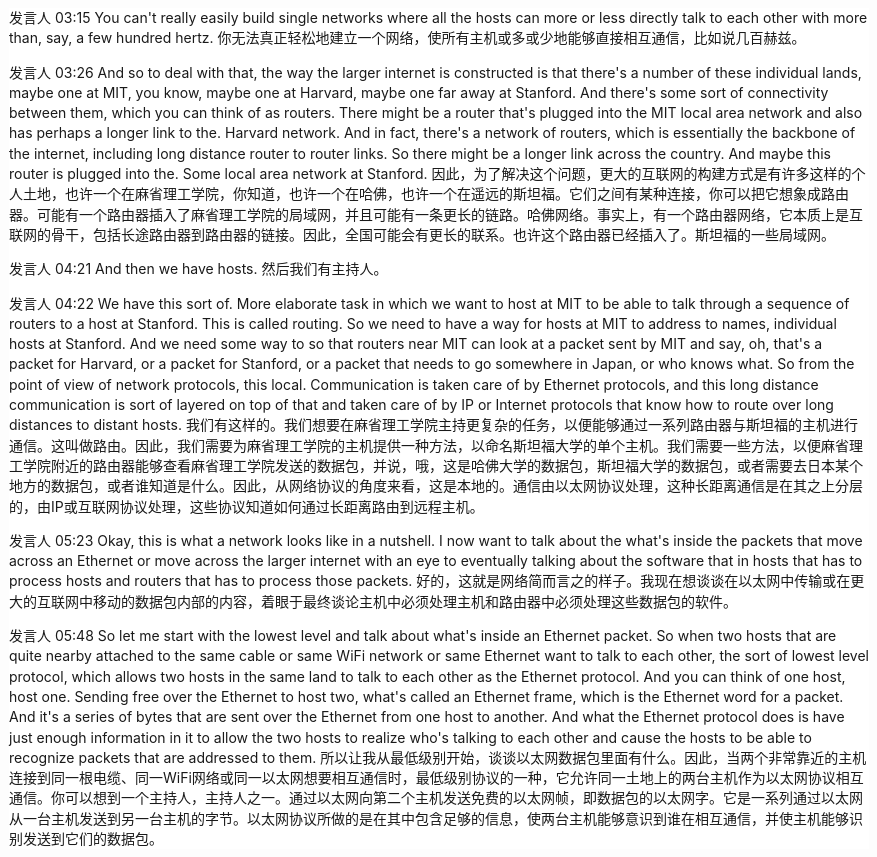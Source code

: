 发言人   03:15
You can't really easily build single networks where all the hosts can more or less directly talk to each other with more than, say, a few hundred hertz. 
你无法真正轻松地建立一个网络，使所有主机或多或少地能够直接相互通信，比如说几百赫兹。

发言人   03:26
And so to deal with that, the way the larger internet is constructed is that there's a number of these individual lands, maybe one at MIT, you know, maybe one at Harvard, maybe one far away at Stanford. And there's some sort of connectivity between them, which you can think of as routers. There might be a router that's plugged into the MIT local area network and also has perhaps a longer link to the. Harvard network. And in fact, there's a network of routers, which is essentially the backbone of the internet, including long distance router to router links. So there might be a longer link across the country. And maybe this router is plugged into the. Some local area network at Stanford. 
因此，为了解决这个问题，更大的互联网的构建方式是有许多这样的个人土地，也许一个在麻省理工学院，你知道，也许一个在哈佛，也许一个在遥远的斯坦福。它们之间有某种连接，你可以把它想象成路由器。可能有一个路由器插入了麻省理工学院的局域网，并且可能有一条更长的链路。哈佛网络。事实上，有一个路由器网络，它本质上是互联网的骨干，包括长途路由器到路由器的链接。因此，全国可能会有更长的联系。也许这个路由器已经插入了。斯坦福的一些局域网。

发言人   04:21
And then we have hosts. 
然后我们有主持人。

发言人   04:22
We have this sort of. More elaborate task in which we want to host at MIT to be able to talk through a sequence of routers to a host at Stanford. This is called routing. So we need to have a way for hosts at MIT to address to names, individual hosts at Stanford. And we need some way to so that routers near MIT can look at a packet sent by MIT and say, oh, that's a packet for Harvard, or a packet for Stanford, or a packet that needs to go somewhere in Japan, or who knows what. So from the point of view of network protocols, this local. Communication is taken care of by Ethernet protocols, and this long distance communication is sort of layered on top of that and taken care of by IP or Internet protocols that know how to route over long distances to distant hosts. 
我们有这样的。我们想要在麻省理工学院主持更复杂的任务，以便能够通过一系列路由器与斯坦福的主机进行通信。这叫做路由。因此，我们需要为麻省理工学院的主机提供一种方法，以命名斯坦福大学的单个主机。我们需要一些方法，以便麻省理工学院附近的路由器能够查看麻省理工学院发送的数据包，并说，哦，这是哈佛大学的数据包，斯坦福大学的数据包，或者需要去日本某个地方的数据包，或者谁知道是什么。因此，从网络协议的角度来看，这是本地的。通信由以太网协议处理，这种长距离通信是在其之上分层的，由IP或互联网协议处理，这些协议知道如何通过长距离路由到远程主机。


发言人   05:23
Okay, this is what a network looks like in a nutshell. I now want to talk about the what's inside the packets that move across an Ethernet or move across the larger internet with an eye to eventually talking about the software that in hosts that has to process hosts and routers that has to process those packets. 
好的，这就是网络简而言之的样子。我现在想谈谈在以太网中传输或在更大的互联网中移动的数据包内部的内容，着眼于最终谈论主机中必须处理主机和路由器中必须处理这些数据包的软件。


发言人   05:48
So let me start with the lowest level and talk about what's inside an Ethernet packet. So when two hosts that are quite nearby attached to the same cable or same WiFi network or same Ethernet want to talk to each other, the sort of lowest level protocol, which allows two hosts in the same land to talk to each other as the Ethernet protocol. And you can think of one host, host one. Sending free over the Ethernet to host two, what's called an Ethernet frame, which is the Ethernet word for a packet. And it's a series of bytes that are sent over the Ethernet from one host to another. And what the Ethernet protocol does is have just enough information in it to allow the two hosts to realize who's talking to each other and cause the hosts to be able to recognize packets that are addressed to them. 
所以让我从最低级别开始，谈谈以太网数据包里面有什么。因此，当两个非常靠近的主机连接到同一根电缆、同一WiFi网络或同一以太网想要相互通信时，最低级别协议的一种，它允许同一土地上的两台主机作为以太网协议相互通信。你可以想到一个主持人，主持人之一。通过以太网向第二个主机发送免费的以太网帧，即数据包的以太网字。它是一系列通过以太网从一台主机发送到另一台主机的字节。以太网协议所做的是在其中包含足够的信息，使两台主机能够意识到谁在相互通信，并使主机能够识别发送到它们的数据包。
